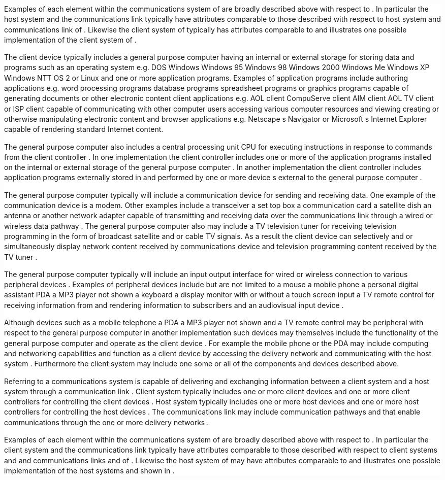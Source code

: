 Examples of each element within the communications system of are broadly described above with respect to . In particular the host system and the communications link typically have attributes comparable to those described with respect to host system and communications link of . Likewise the client system of typically has attributes comparable to and illustrates one possible implementation of the client system of .

The client device typically includes a general purpose computer having an internal or external storage for storing data and programs such as an operating system e.g. DOS Windows Windows 95 Windows 98 Windows 2000 Windows Me Windows XP Windows NTT OS 2 or Linux and one or more application programs. Examples of application programs include authoring applications e.g. word processing programs database programs spreadsheet programs or graphics programs capable of generating documents or other electronic content client applications e.g. AOL client CompuServe client AIM client AOL TV client or ISP client capable of communicating with other computer users accessing various computer resources and viewing creating or otherwise manipulating electronic content and browser applications e.g. Netscape s Navigator or Microsoft s Internet Explorer capable of rendering standard Internet content.

The general purpose computer also includes a central processing unit CPU for executing instructions in response to commands from the client controller . In one implementation the client controller includes one or more of the application programs installed on the internal or external storage of the general purpose computer . In another implementation the client controller includes application programs externally stored in and performed by one or more device s external to the general purpose computer .

The general purpose computer typically will include a communication device for sending and receiving data. One example of the communication device is a modem. Other examples include a transceiver a set top box a communication card a satellite dish an antenna or another network adapter capable of transmitting and receiving data over the communications link through a wired or wireless data pathway . The general purpose computer also may include a TV television tuner for receiving television programming in the form of broadcast satellite and or cable TV signals. As a result the client device can selectively and or simultaneously display network content received by communications device and television programming content received by the TV tuner .

The general purpose computer typically will include an input output interface for wired or wireless connection to various peripheral devices . Examples of peripheral devices include but are not limited to a mouse a mobile phone a personal digital assistant PDA a MP3 player not shown a keyboard a display monitor with or without a touch screen input a TV remote control for receiving information from and rendering information to subscribers and an audiovisual input device .

Although devices such as a mobile telephone a PDA a MP3 player not shown and a TV remote control may be peripheral with respect to the general purpose computer in another implementation such devices may themselves include the functionality of the general purpose computer and operate as the client device . For example the mobile phone or the PDA may include computing and networking capabilities and function as a client device by accessing the delivery network and communicating with the host system . Furthermore the client system may include one some or all of the components and devices described above.

Referring to a communications system is capable of delivering and exchanging information between a client system and a host system through a communication link . Client system typically includes one or more client devices and one or more client controllers for controlling the client devices . Host system typically includes one or more host devices and one or more host controllers for controlling the host devices . The communications link may include communication pathways and that enable communications through the one or more delivery networks .

Examples of each element within the communications system of are broadly described above with respect to . In particular the client system and the communications link typically have attributes comparable to those described with respect to client systems and and communications links and of . Likewise the host system of may have attributes comparable to and illustrates one possible implementation of the host systems and shown in .
